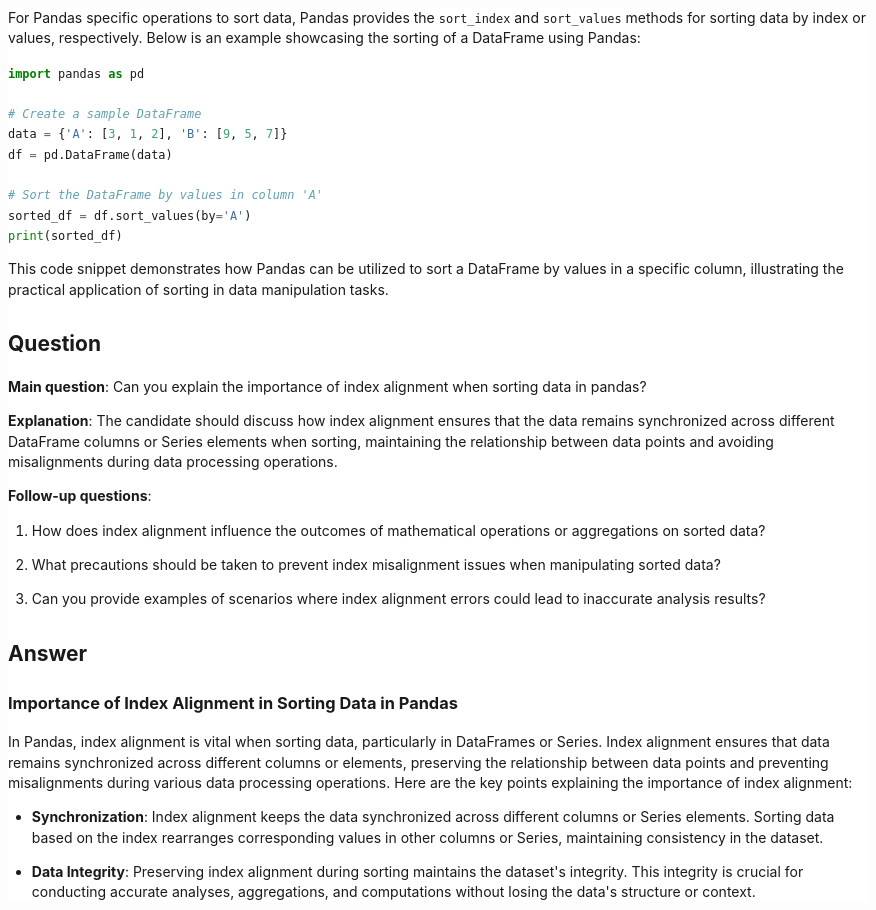 For Pandas specific operations to sort data, Pandas provides the `sort_index` and `sort_values` methods for sorting data by index or values, respectively. Below is an example showcasing the sorting of a DataFrame using Pandas:

```python
import pandas as pd

# Create a sample DataFrame
data = {'A': [3, 1, 2], 'B': [9, 5, 7]}
df = pd.DataFrame(data)

# Sort the DataFrame by values in column 'A'
sorted_df = df.sort_values(by='A')
print(sorted_df)
```
This code snippet demonstrates how Pandas can be utilized to sort a DataFrame by values in a specific column, illustrating the practical application of sorting in data manipulation tasks.

## Question
**Main question**: Can you explain the importance of index alignment when sorting data in pandas?

**Explanation**: The candidate should discuss how index alignment ensures that the data remains synchronized across different DataFrame columns or Series elements when sorting, maintaining the relationship between data points and avoiding misalignments during data processing operations.

**Follow-up questions**:

1. How does index alignment influence the outcomes of mathematical operations or aggregations on sorted data?

2. What precautions should be taken to prevent index misalignment issues when manipulating sorted data?

3. Can you provide examples of scenarios where index alignment errors could lead to inaccurate analysis results?





## Answer

### Importance of Index Alignment in Sorting Data in Pandas

In Pandas, index alignment is vital when sorting data, particularly in DataFrames or Series. Index alignment ensures that data remains synchronized across different columns or elements, preserving the relationship between data points and preventing misalignments during various data processing operations. Here are the key points explaining the importance of index alignment:

- **Synchronization**: Index alignment keeps the data synchronized across different columns or Series elements. Sorting data based on the index rearranges corresponding values in other columns or Series, maintaining consistency in the dataset.

- **Data Integrity**: Preserving index alignment during sorting maintains the dataset's integrity. This integrity is crucial for conducting accurate analyses, aggregations, and computations without losing the data's structure or context.
